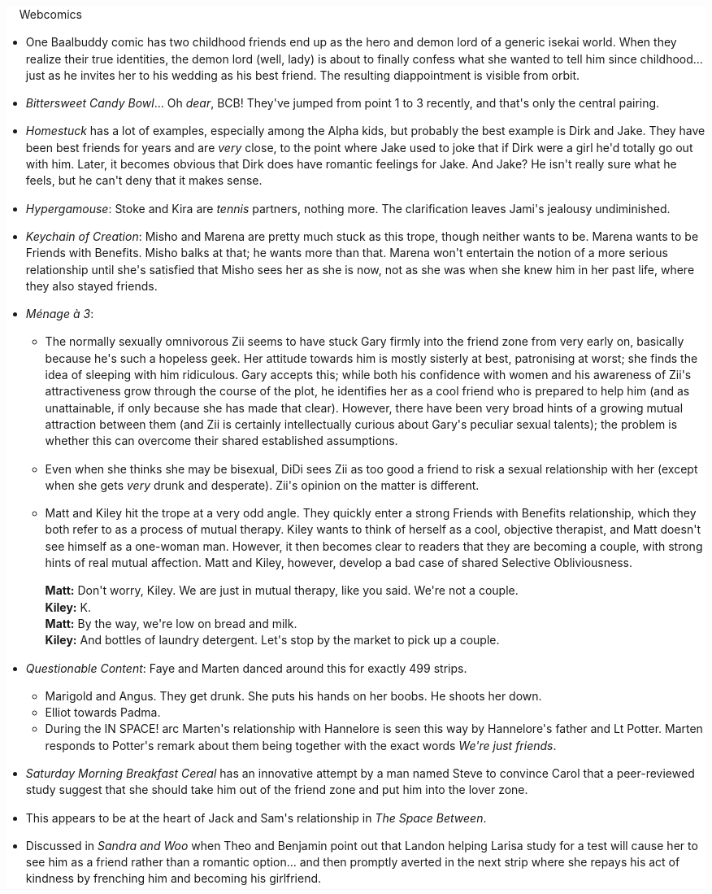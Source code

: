     Webcomics 

-   One Baalbuddy comic has two childhood friends end up as the hero and demon lord of a generic isekai world. When they realize their true identities, the demon lord (well, lady) is about to finally confess what she wanted to tell him since childhood... just as he invites her to his wedding as his best friend. The resulting diappointment is visible from orbit.
-   _Bittersweet Candy Bowl_… Oh _dear_, BCB! They've jumped from point 1 to 3 recently, and that's only the central pairing.
-   _Homestuck_ has a lot of examples, especially among the Alpha kids, but probably the best example is Dirk and Jake. They have been best friends for years and are _very_ close, to the point where Jake used to joke that if Dirk were a girl he'd totally go out with him. Later, it becomes obvious that Dirk does have romantic feelings for Jake. And Jake? He isn't really sure what he feels, but he can't deny that it makes sense.
-   _Hypergamouse_: Stoke and Kira are _tennis_ partners, nothing more. The clarification leaves Jami's jealousy undiminished.
-   _Keychain of Creation_: Misho and Marena are pretty much stuck as this trope, though neither wants to be. Marena wants to be Friends with Benefits. Misho balks at that; he wants more than that. Marena won't entertain the notion of a more serious relationship until she's satisfied that Misho sees her as she is now, not as she was when she knew him in her past life, where they also stayed friends.
-   _Ménage à 3_:
    -   The normally sexually omnivorous Zii seems to have stuck Gary firmly into the friend zone from very early on, basically because he's such a hopeless geek. Her attitude towards him is mostly sisterly at best, patronising at worst; she finds the idea of sleeping with him ridiculous. Gary accepts this; while both his confidence with women and his awareness of Zii's attractiveness grow through the course of the plot, he identifies her as a cool friend who is prepared to help him (and as unattainable, if only because she has made that clear). However, there have been very broad hints of a growing mutual attraction between them (and Zii is certainly intellectually curious about Gary's peculiar sexual talents); the problem is whether this can overcome their shared established assumptions.
    -   Even when she thinks she may be bisexual, DiDi sees Zii as too good a friend to risk a sexual relationship with her (except when she gets _very_ drunk and desperate). Zii's opinion on the matter is different.
    -   Matt and Kiley hit the trope at a very odd angle. They quickly enter a strong Friends with Benefits relationship, which they both refer to as a process of mutual therapy. Kiley wants to think of herself as a cool, objective therapist, and Matt doesn't see himself as a one-woman man. However, it then becomes clear to readers that they are becoming a couple, with strong hints of real mutual affection. Matt and Kiley, however, develop a bad case of shared Selective Obliviousness.
        
        **Matt:** Don't worry, Kiley. We are just in mutual therapy, like you said. We're not a couple.  
        **Kiley:** K.  
        **Matt:** By the way, we're low on bread and milk.  
        **Kiley:** And bottles of laundry detergent. Let's stop by the market to pick up a couple.
        
-   _Questionable Content_: Faye and Marten danced around this for exactly 499 strips.
    -   Marigold and Angus. They get drunk. She puts his hands on her boobs. He shoots her down.
    -   Elliot towards Padma.
    -   During the IN SPACE! arc Marten's relationship with Hannelore is seen this way by Hannelore's father and Lt Potter. Marten responds to Potter's remark about them being together with the exact words _We're just friends_.
-   _Saturday Morning Breakfast Cereal_ has an innovative attempt by a man named Steve to convince Carol that a peer-reviewed study suggest that she should take him out of the friend zone and put him into the lover zone.
-   This appears to be at the heart of Jack and Sam's relationship in _The Space Between_.
-   Discussed in _Sandra and Woo_ when Theo and Benjamin point out that Landon helping Larisa study for a test will cause her to see him as a friend rather than a romantic option... and then promptly averted in the next strip where she repays his act of kindness by frenching him and becoming his girlfriend.
